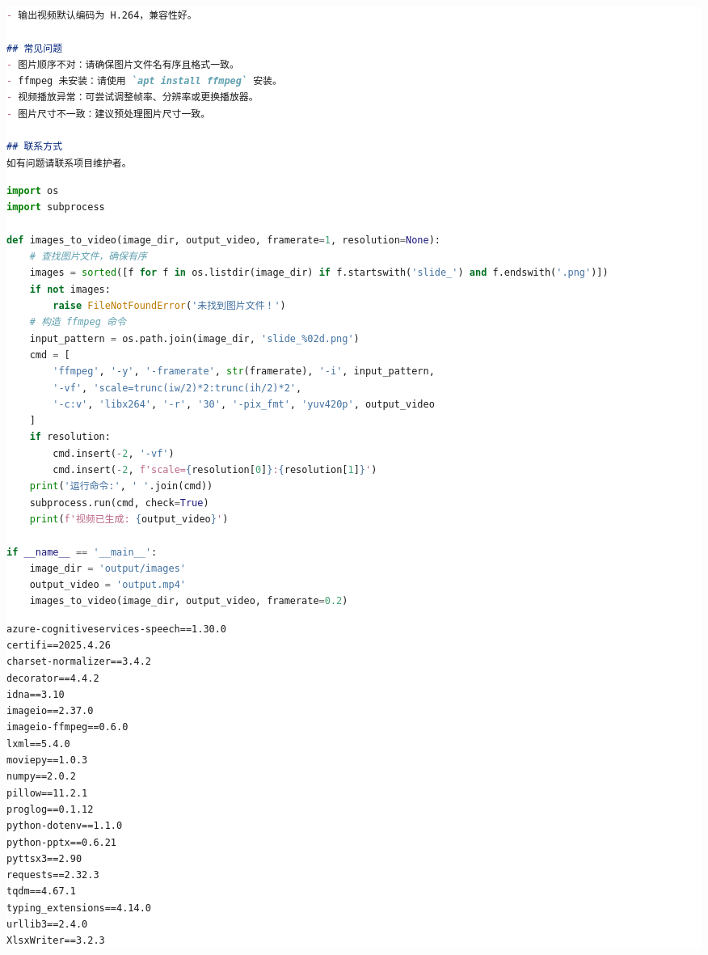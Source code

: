 ````md [2.md]
- 输出视频默认编码为 H.264，兼容性好。

## 常见问题
- 图片顺序不对：请确保图片文件名有序且格式一致。
- ffmpeg 未安装：请使用 `apt install ffmpeg` 安装。
- 视频播放异常：可尝试调整帧率、分辨率或更换播放器。
- 图片尺寸不一致：建议预处理图片尺寸一致。

## 联系方式
如有问题请联系项目维护者。
````

````py [2.py]
import os
import subprocess

def images_to_video(image_dir, output_video, framerate=1, resolution=None):
    # 查找图片文件，确保有序
    images = sorted([f for f in os.listdir(image_dir) if f.startswith('slide_') and f.endswith('.png')])
    if not images:
        raise FileNotFoundError('未找到图片文件！')
    # 构造 ffmpeg 命令
    input_pattern = os.path.join(image_dir, 'slide_%02d.png')
    cmd = [
        'ffmpeg', '-y', '-framerate', str(framerate), '-i', input_pattern,
        '-vf', 'scale=trunc(iw/2)*2:trunc(ih/2)*2',
        '-c:v', 'libx264', '-r', '30', '-pix_fmt', 'yuv420p', output_video
    ]
    if resolution:
        cmd.insert(-2, '-vf')
        cmd.insert(-2, f'scale={resolution[0]}:{resolution[1]}')
    print('运行命令:', ' '.join(cmd))
    subprocess.run(cmd, check=True)
    print(f'视频已生成: {output_video}')

if __name__ == '__main__':
    image_dir = 'output/images'
    output_video = 'output.mp4'
    images_to_video(image_dir, output_video, framerate=0.2)

````

```txt [requirements.txt]
azure-cognitiveservices-speech==1.30.0
certifi==2025.4.26
charset-normalizer==3.4.2
decorator==4.4.2
idna==3.10
imageio==2.37.0
imageio-ffmpeg==0.6.0
lxml==5.4.0
moviepy==1.0.3
numpy==2.0.2
pillow==11.2.1
proglog==0.1.12
python-dotenv==1.1.0
python-pptx==0.6.21
pyttsx3==2.90
requests==2.32.3
tqdm==4.67.1
typing_extensions==4.14.0
urllib3==2.4.0
XlsxWriter==3.2.3
```